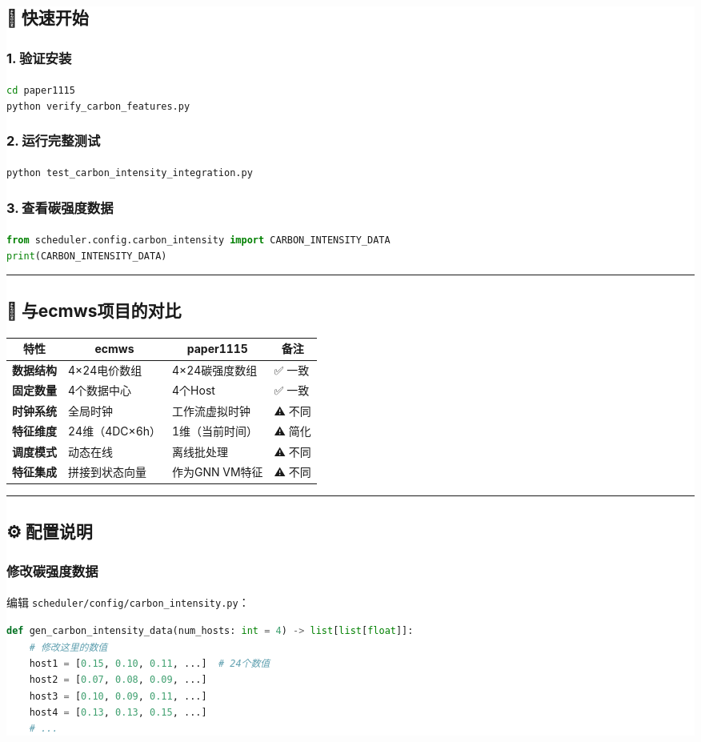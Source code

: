 
## 🚀 快速开始

### 1. 验证安装

```bash
cd paper1115
python verify_carbon_features.py
```

### 2. 运行完整测试

```bash
python test_carbon_intensity_integration.py
```

### 3. 查看碳强度数据

```python
from scheduler.config.carbon_intensity import CARBON_INTENSITY_DATA
print(CARBON_INTENSITY_DATA)
```

---

## 🔄 与ecmws项目的对比

| 特性 | ecmws | paper1115 | 备注 |
|------|-------|-----------|------|
| **数据结构** | 4×24电价数组 | 4×24碳强度数组 | ✅ 一致 |
| **固定数量** | 4个数据中心 | 4个Host | ✅ 一致 |
| **时钟系统** | 全局时钟 | 工作流虚拟时钟 | ⚠️ 不同 |
| **特征维度** | 24维（4DC×6h） | 1维（当前时间） | ⚠️ 简化 |
| **调度模式** | 动态在线 | 离线批处理 | ⚠️ 不同 |
| **特征集成** | 拼接到状态向量 | 作为GNN VM特征 | ⚠️ 不同 |

---

## ⚙️ 配置说明

### 修改碳强度数据

编辑 `scheduler/config/carbon_intensity.py`：

```python
def gen_carbon_intensity_data(num_hosts: int = 4) -> list[list[float]]:
    # 修改这里的数值
    host1 = [0.15, 0.10, 0.11, ...]  # 24个数值
    host2 = [0.07, 0.08, 0.09, ...]
    host3 = [0.10, 0.09, 0.11, ...]
    host4 = [0.13, 0.13, 0.15, ...]
    # ...
```
